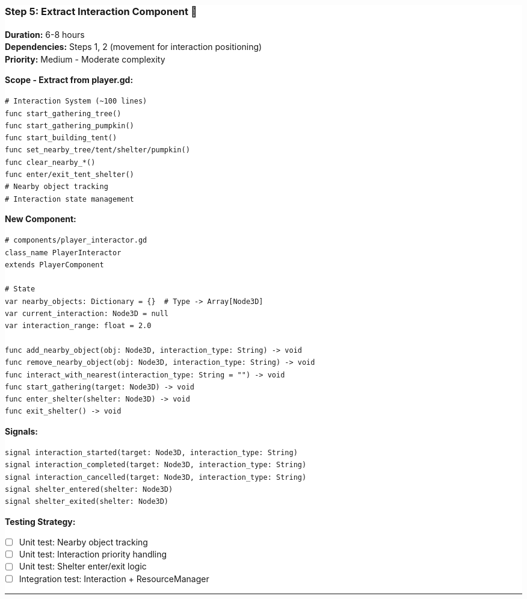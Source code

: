 
### **Step 5: Extract Interaction Component** 🤝
**Duration:** 6-8 hours  
**Dependencies:** Steps 1, 2 (movement for interaction positioning)  
**Priority:** Medium - Moderate complexity

**Scope - Extract from player.gd:**
```gdscript
# Interaction System (~100 lines)
func start_gathering_tree()
func start_gathering_pumpkin()
func start_building_tent()
func set_nearby_tree/tent/shelter/pumpkin()
func clear_nearby_*()
func enter/exit_tent_shelter()
# Nearby object tracking
# Interaction state management
```

**New Component:**
```gdscript
# components/player_interactor.gd
class_name PlayerInteractor
extends PlayerComponent

# State
var nearby_objects: Dictionary = {}  # Type -> Array[Node3D]
var current_interaction: Node3D = null
var interaction_range: float = 2.0

func add_nearby_object(obj: Node3D, interaction_type: String) -> void
func remove_nearby_object(obj: Node3D, interaction_type: String) -> void
func interact_with_nearest(interaction_type: String = "") -> void
func start_gathering(target: Node3D) -> void
func enter_shelter(shelter: Node3D) -> void
func exit_shelter() -> void
```

**Signals:**
```gdscript
signal interaction_started(target: Node3D, interaction_type: String)
signal interaction_completed(target: Node3D, interaction_type: String)
signal interaction_cancelled(target: Node3D, interaction_type: String)
signal shelter_entered(shelter: Node3D)
signal shelter_exited(shelter: Node3D)
```

**Testing Strategy:**
- [ ] Unit test: Nearby object tracking
- [ ] Unit test: Interaction priority handling
- [ ] Unit test: Shelter enter/exit logic
- [ ] Integration test: Interaction + ResourceManager

---
